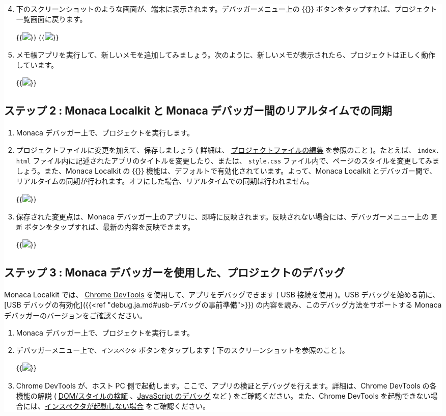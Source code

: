 4.  下のスクリーンショットのような画面が、端末に表示されます。デバッガーメニュー上の
    {{<guilabel name="戻る">}} ボタンをタップすれば、プロジェクト一覧画面に戻ります。

    {{<img src="/images/monaca_localkit/tutorial/testing_debugging/3.png" width="300">}}
    {{<img src="/images/monaca_localkit/tutorial/testing_debugging/5.png" width="300">}}

5.  メモ帳アプリを実行して、新しいメモを追加してみましょう。次のように、新しいメモが表示されたら、プロジェクトは正しく動作しています。

    {{<img src="/images/monaca_localkit/tutorial/testing_debugging/4.png" width="300">}}

## ステップ 2 : Monaca Localkit と Monaca デバッガー間のリアルタイムでの同期

1.  Monaca デバッガー上で、プロジェクトを実行します。
2.  プロジェクトファイルに変更を加えて、保存しましょう ( 詳細は、
    [プロジェクトファイルの編集](../starting_project/#ステップ-4-プロジェクトファイルの編集)
    を参照のこと )。たとえば、 `index.html`
    ファイル内に記述されたアプリのタイトルを変更したり、または、
    `style.css`
    ファイル内で、ページのスタイルを変更してみましょう。また、Monaca
    Localkit の {{<guilabel name="ライブリロード">}}
    機能は、デフォルトで有効化されています。よって、Monaca Localkit
    とデバッガー間で、リアルタイムの同期が行われます。オフにした場合、リアルタイムでの同期は行われません。

    {{<img src="/images/monaca_localkit/tutorial/testing_debugging/7.png">}}

3.  保存された変更点は、Monaca
    デバッガー上のアプリに、即時に反映されます。反映されない場合には、デバッガーメニュー上の
    `更新` ボタンをタップすれば、最新の内容を反映できます。

    {{<img src="/images/monaca_localkit/tutorial/testing_debugging/6.png" width="300">}}

## ステップ 3 : Monaca デバッガーを使用した、プロジェクトのデバッグ

Monaca Localkit では、 [Chrome DevTools](https://developer.chrome.com/devtools)
を使用して、アプリをデバッグできます ( USB 接続を使用 )。USB
デバッグを始める前に、[USB デバッグの有効化]({{<ref "debug.ja.md#usb-デバッグの事前準備">}})
の内容を読み、このデバッグ方法をサポートする Monaca
デバッガーのバージョンをご確認ください。

1.  Monaca デバッガー上で、プロジェクトを実行します。

2.  デバッガーメニュー上で、`インスペクタ` ボタンをタップします (
    下のスクリーンショットを参照のこと )。

    {{<img src="/images/monaca_localkit/tutorial/testing_debugging/8.png" width="300">}}

3.  Chrome DevTools が、ホスト PC
    側で起動します。ここで、アプリの検証とデバッグを行えます。詳細は、Chrome
    DevTools の各機能の解説 ( [DOM/スタイルの検証](https://developer.chrome.com/devtools/docs/dom-and-styles)
    、[JavaScript のデバッグ](https://developer.chrome.com/devtools/docs/javascript-debugging)
    など ) をご確認ください。また、Chrome DevTools を起動できない場合には、[インスペクタが起動しない場合](/ja/products_guide/debugger/troubleshooting/#インスペクタが起動しない場合) をご確認ください。
